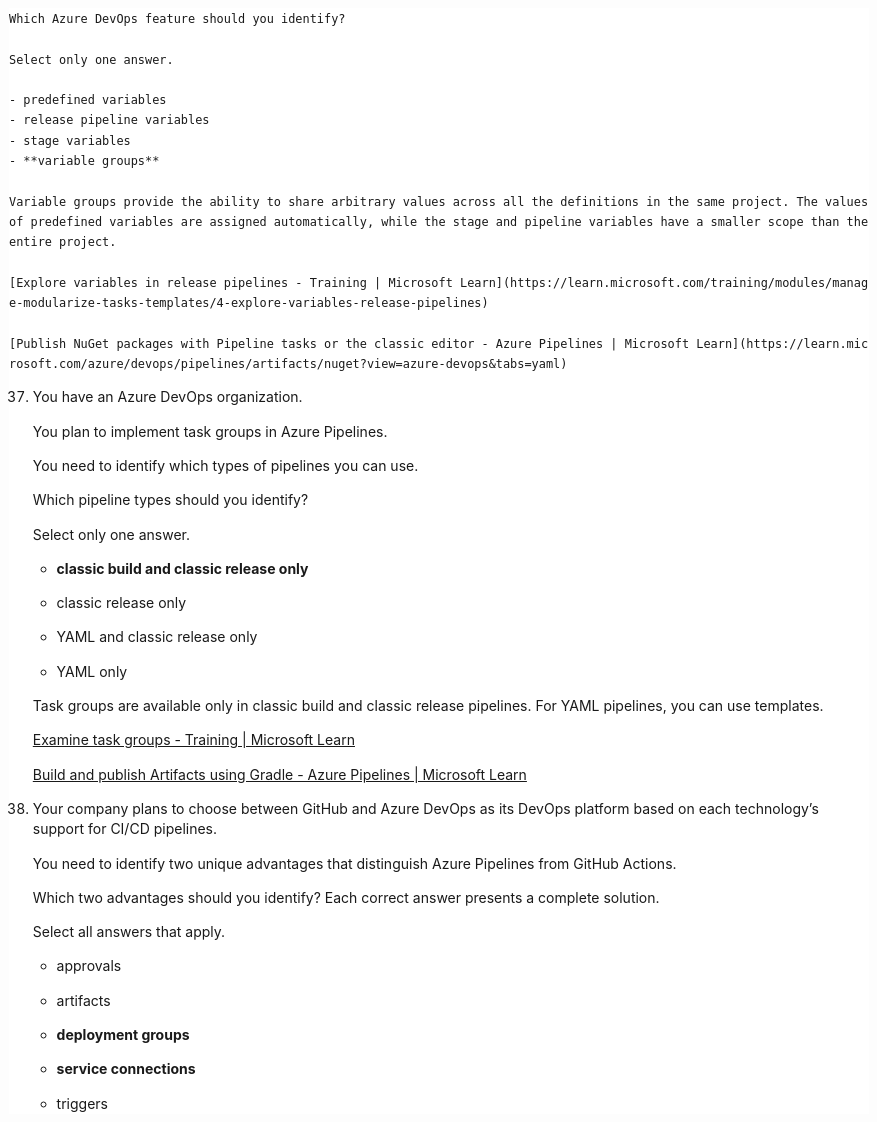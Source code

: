     Which Azure DevOps feature should you identify?

    Select only one answer.

    - predefined variables
    - release pipeline variables
    - stage variables
    - **variable groups**

    Variable groups provide the ability to share arbitrary values across all the definitions in the same project. The values of predefined variables are assigned automatically, while the stage and pipeline variables have a smaller scope than the entire project.

    [Explore variables in release pipelines - Training | Microsoft Learn](https://learn.microsoft.com/training/modules/manage-modularize-tasks-templates/4-explore-variables-release-pipelines)

    [Publish NuGet packages with Pipeline tasks or the classic editor - Azure Pipelines | Microsoft Learn](https://learn.microsoft.com/azure/devops/pipelines/artifacts/nuget?view=azure-devops&tabs=yaml)

37. You have an Azure DevOps organization.

    You plan to implement task groups in Azure Pipelines.

    You need to identify which types of pipelines you can use.

    Which pipeline types should you identify?

    Select only one answer.

    - **classic build and classic release only**

    - classic release only

    - YAML and classic release only

    - YAML only

    Task groups are available only in classic build and classic release pipelines. For YAML pipelines, you can use templates.

    [Examine task groups - Training | Microsoft Learn](https://learn.microsoft.com/training/modules/manage-modularize-tasks-templates/2-examine-task-groups)

    [Build and publish Artifacts using Gradle - Azure Pipelines | Microsoft Learn](https://learn.microsoft.com/azure/devops/pipelines/artifacts/pull-package-gradle?view=azure-devops)

38. Your company plans to choose between GitHub and Azure DevOps as its DevOps platform based on each technology’s support for CI/CD pipelines.

    You need to identify two unique advantages that distinguish Azure Pipelines from GitHub Actions.

    Which two advantages should you identify? Each correct answer presents a complete solution.

    Select all answers that apply.

    - approvals

    - artifacts
    - **deployment groups**
    - **service connections**
    - triggers

